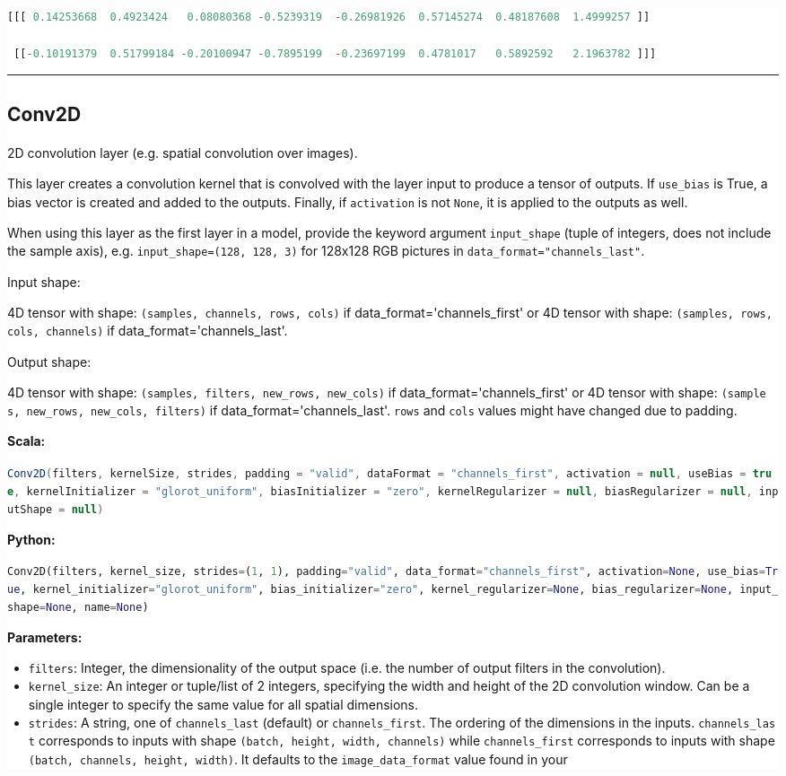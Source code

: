 ```python
[[[ 0.14253668  0.4923424   0.08080368 -0.5239319  -0.26981926  0.57145274  0.48187608  1.4999257 ]]

 [[-0.10191379  0.51799184 -0.20100947 -0.7895199  -0.23697199  0.4781017   0.5892592   2.1963782 ]]]
```

---
## **Conv2D**
2D convolution layer (e.g. spatial convolution over images).

This layer creates a convolution kernel that is convolved
with the layer input to produce a tensor of
outputs. If `use_bias` is True,
a bias vector is created and added to the outputs. Finally, if
`activation` is not `None`, it is applied to the outputs as well.

When using this layer as the first layer in a model,
provide the keyword argument `input_shape`
(tuple of integers, does not include the sample axis),
e.g. `input_shape=(128, 128, 3)` for 128x128 RGB pictures
in `data_format="channels_last"`.

Input shape:

4D tensor with shape:
`(samples, channels, rows, cols)` if data_format='channels_first'
or 4D tensor with shape:
`(samples, rows, cols, channels)` if data_format='channels_last'.

Output shape:

4D tensor with shape:
`(samples, filters, new_rows, new_cols)` if data_format='channels_first'
or 4D tensor with shape:
`(samples, new_rows, new_cols, filters)` if data_format='channels_last'.
`rows` and `cols` values might have changed due to padding.

**Scala:**
```scala
Conv2D(filters, kernelSize, strides, padding = "valid", dataFormat = "channels_first", activation = null, useBias = true, kernelInitializer = "glorot_uniform", biasInitializer = "zero", kernelRegularizer = null, biasRegularizer = null, inputShape = null)
```
**Python:**
```python
Conv2D(filters, kernel_size, strides=(1, 1), padding="valid", data_format="channels_first", activation=None, use_bias=True, kernel_initializer="glorot_uniform", bias_initializer="zero", kernel_regularizer=None, bias_regularizer=None, input_shape=None, name=None)
```

**Parameters:**

* `filters`: Integer, the dimensionality of the output space
            (i.e. the number of output filters in the convolution).
* `kernel_size`: An integer or tuple/list of 2 integers, specifying the
            width and height of the 2D convolution window.
            Can be a single integer to specify the same value for
            all spatial dimensions.
* `strides`: A string,
            one of `channels_last` (default) or `channels_first`.
            The ordering of the dimensions in the inputs.
            `channels_last` corresponds to inputs with shape
            `(batch, height, width, channels)` while `channels_first`
            corresponds to inputs with shape
            `(batch, channels, height, width)`.
            It defaults to the `image_data_format` value found in your